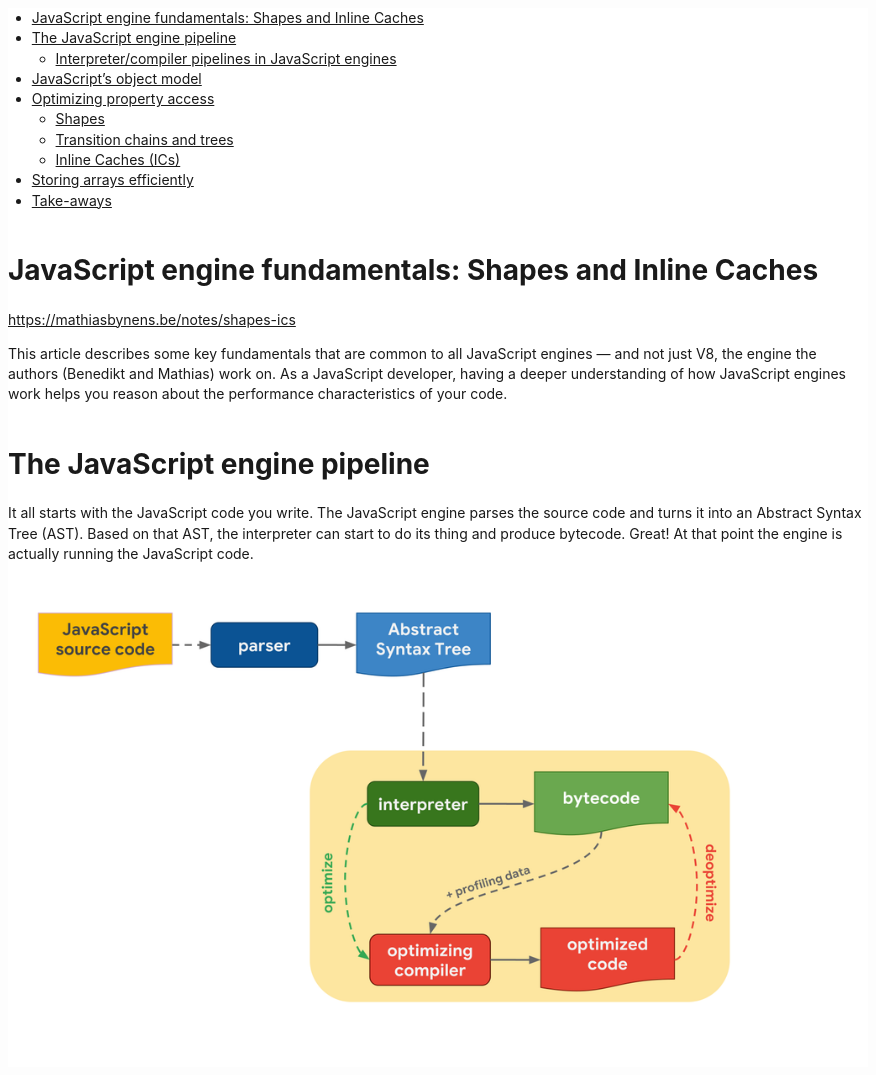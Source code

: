 - [JavaScript engine fundamentals: Shapes and Inline Caches](#javascript-engine-fundamentals-shapes-and-inline-caches)
- [The JavaScript engine pipeline](#the-javascript-engine-pipeline)
  - [Interpreter/compiler pipelines in JavaScript engines](#interpretercompiler-pipelines-in-javascript-engines)
- [JavaScript’s object model](#javascripts-object-model)
- [Optimizing property access](#optimizing-property-access)
  - [Shapes](#shapes)
  - [Transition chains and trees](#transition-chains-and-trees)
  - [Inline Caches (ICs)](#inline-caches-ics)
- [Storing arrays efficiently](#storing-arrays-efficiently)
- [Take-aways](#take-aways)


# JavaScript engine fundamentals: Shapes and Inline Caches

https://mathiasbynens.be/notes/shapes-ics

This article describes some key fundamentals that are common to all JavaScript engines — and not just V8, the engine the authors (Benedikt and Mathias) work on. As a JavaScript developer, having a deeper understanding of how JavaScript engines work helps you reason about the performance characteristics of your code.

# The JavaScript engine pipeline

It all starts with the JavaScript code you write. The JavaScript engine parses the source code and turns it into an Abstract Syntax Tree (AST). Based on that AST, the interpreter can start to do its thing and produce bytecode. Great! At that point the engine is actually running the JavaScript code.

![pipeline](Images/03-01.svg)
